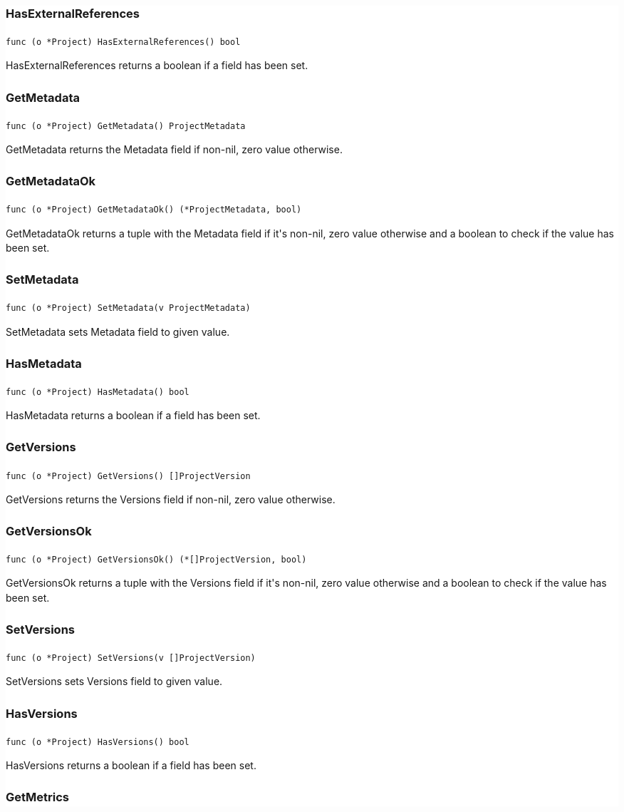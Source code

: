 ### HasExternalReferences

`func (o *Project) HasExternalReferences() bool`

HasExternalReferences returns a boolean if a field has been set.

### GetMetadata

`func (o *Project) GetMetadata() ProjectMetadata`

GetMetadata returns the Metadata field if non-nil, zero value otherwise.

### GetMetadataOk

`func (o *Project) GetMetadataOk() (*ProjectMetadata, bool)`

GetMetadataOk returns a tuple with the Metadata field if it's non-nil, zero value otherwise
and a boolean to check if the value has been set.

### SetMetadata

`func (o *Project) SetMetadata(v ProjectMetadata)`

SetMetadata sets Metadata field to given value.

### HasMetadata

`func (o *Project) HasMetadata() bool`

HasMetadata returns a boolean if a field has been set.

### GetVersions

`func (o *Project) GetVersions() []ProjectVersion`

GetVersions returns the Versions field if non-nil, zero value otherwise.

### GetVersionsOk

`func (o *Project) GetVersionsOk() (*[]ProjectVersion, bool)`

GetVersionsOk returns a tuple with the Versions field if it's non-nil, zero value otherwise
and a boolean to check if the value has been set.

### SetVersions

`func (o *Project) SetVersions(v []ProjectVersion)`

SetVersions sets Versions field to given value.

### HasVersions

`func (o *Project) HasVersions() bool`

HasVersions returns a boolean if a field has been set.

### GetMetrics
